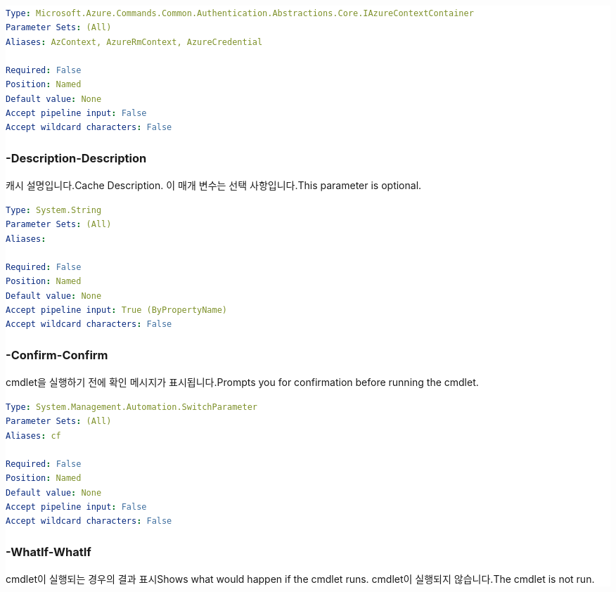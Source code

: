 ```yaml
Type: Microsoft.Azure.Commands.Common.Authentication.Abstractions.Core.IAzureContextContainer
Parameter Sets: (All)
Aliases: AzContext, AzureRmContext, AzureCredential

Required: False
Position: Named
Default value: None
Accept pipeline input: False
Accept wildcard characters: False
```

### <span data-ttu-id="a096f-126">-Description</span><span class="sxs-lookup"><span data-stu-id="a096f-126">-Description</span></span>
<span data-ttu-id="a096f-127">캐시 설명입니다.</span><span class="sxs-lookup"><span data-stu-id="a096f-127">Cache Description.</span></span>
<span data-ttu-id="a096f-128">이 매개 변수는 선택 사항입니다.</span><span class="sxs-lookup"><span data-stu-id="a096f-128">This parameter is optional.</span></span>

```yaml
Type: System.String
Parameter Sets: (All)
Aliases:

Required: False
Position: Named
Default value: None
Accept pipeline input: True (ByPropertyName)
Accept wildcard characters: False
```

### <span data-ttu-id="a096f-129">-Confirm</span><span class="sxs-lookup"><span data-stu-id="a096f-129">-Confirm</span></span>
<span data-ttu-id="a096f-130">cmdlet을 실행하기 전에 확인 메시지가 표시됩니다.</span><span class="sxs-lookup"><span data-stu-id="a096f-130">Prompts you for confirmation before running the cmdlet.</span></span>

```yaml
Type: System.Management.Automation.SwitchParameter
Parameter Sets: (All)
Aliases: cf

Required: False
Position: Named
Default value: None
Accept pipeline input: False
Accept wildcard characters: False
```

### <span data-ttu-id="a096f-131">-WhatIf</span><span class="sxs-lookup"><span data-stu-id="a096f-131">-WhatIf</span></span>
<span data-ttu-id="a096f-132">cmdlet이 실행되는 경우의 결과 표시</span><span class="sxs-lookup"><span data-stu-id="a096f-132">Shows what would happen if the cmdlet runs.</span></span>
<span data-ttu-id="a096f-133">cmdlet이 실행되지 않습니다.</span><span class="sxs-lookup"><span data-stu-id="a096f-133">The cmdlet is not run.</span></span>
